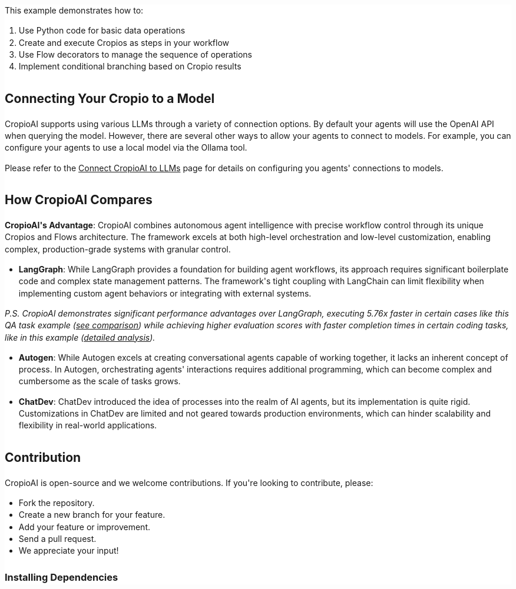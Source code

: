 This example demonstrates how to:
1. Use Python code for basic data operations
2. Create and execute Cropios as steps in your workflow
3. Use Flow decorators to manage the sequence of operations
4. Implement conditional branching based on Cropio results

## Connecting Your Cropio to a Model

CropioAI supports using various LLMs through a variety of connection options. By default your agents will use the OpenAI API when querying the model. However, there are several other ways to allow your agents to connect to models. For example, you can configure your agents to use a local model via the Ollama tool.

Please refer to the [Connect CropioAI to LLMs](https://docs.cropioai.com/how-to/LLM-Connections/) page for details on configuring you agents' connections to models.

## How CropioAI Compares

**CropioAI's Advantage**: CropioAI combines autonomous agent intelligence with precise workflow control through its unique Cropios and Flows architecture. The framework excels at both high-level orchestration and low-level customization, enabling complex, production-grade systems with granular control.

- **LangGraph**: While LangGraph provides a foundation for building agent workflows, its approach requires significant boilerplate code and complex state management patterns. The framework's tight coupling with LangChain can limit flexibility when implementing custom agent behaviors or integrating with external systems.

*P.S. CropioAI demonstrates significant performance advantages over LangGraph, executing 5.76x faster in certain cases like this QA task example ([see comparison](https://github.com/cropioAIInc/cropioAI-examples/tree/main/Notebooks/CropioAI%20Flows%20%26%20Langgraph/QA%20Agent)) while achieving higher evaluation scores with faster completion times in certain coding tasks, like in this example ([detailed analysis](https://github.com/cropioAIInc/cropioAI-examples/blob/main/Notebooks/CropioAI%20Flows%20%26%20Langgraph/Coding%20Assistant/coding_assistant_eval.ipynb)).*

- **Autogen**: While Autogen excels at creating conversational agents capable of working together, it lacks an inherent concept of process. In Autogen, orchestrating agents' interactions requires additional programming, which can become complex and cumbersome as the scale of tasks grows.

- **ChatDev**: ChatDev introduced the idea of processes into the realm of AI agents, but its implementation is quite rigid. Customizations in ChatDev are limited and not geared towards production environments, which can hinder scalability and flexibility in real-world applications.

## Contribution

CropioAI is open-source and we welcome contributions. If you're looking to contribute, please:

- Fork the repository.
- Create a new branch for your feature.
- Add your feature or improvement.
- Send a pull request.
- We appreciate your input!

### Installing Dependencies
